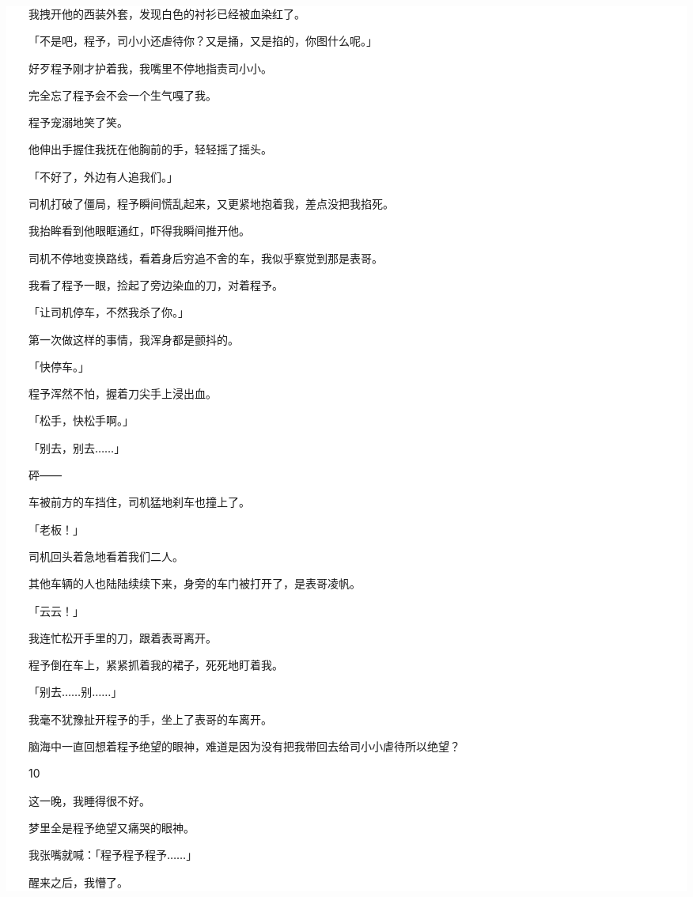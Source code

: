 &emsp;&emsp;我拽开他的西装外套，发现白色的衬衫已经被血染红了。  
  
&emsp;&emsp;「不是吧，程予，司小小还虐待你？又是捅，又是掐的，你图什么呢。」  
  
&emsp;&emsp;好歹程予刚才护着我，我嘴里不停地指责司小小。  
  
&emsp;&emsp;完全忘了程予会不会一个生气嘎了我。  
  
&emsp;&emsp;程予宠溺地笑了笑。  
  
&emsp;&emsp;他伸出手握住我抚在他胸前的手，轻轻摇了摇头。  
  
&emsp;&emsp;「不好了，外边有人追我们。」  
  
&emsp;&emsp;司机打破了僵局，程予瞬间慌乱起来，又更紧地抱着我，差点没把我掐死。  
  
&emsp;&emsp;我抬眸看到他眼眶通红，吓得我瞬间推开他。  
  
&emsp;&emsp;司机不停地变换路线，看着身后穷追不舍的车，我似乎察觉到那是表哥。  
  
&emsp;&emsp;我看了程予一眼，捡起了旁边染血的刀，对着程予。  
  
&emsp;&emsp;「让司机停车，不然我杀了你。」  
  
&emsp;&emsp;第一次做这样的事情，我浑身都是颤抖的。  
  
&emsp;&emsp;「快停车。」  
  
&emsp;&emsp;程予浑然不怕，握着刀尖手上浸出血。  
  
&emsp;&emsp;「松手，快松手啊。」  
  
&emsp;&emsp;「别去，别去……」  
  
&emsp;&emsp;砰——  
  
&emsp;&emsp;车被前方的车挡住，司机猛地刹车也撞上了。  
  
&emsp;&emsp;「老板！」  
  
&emsp;&emsp;司机回头着急地看着我们二人。  
  
&emsp;&emsp;其他车辆的人也陆陆续续下来，身旁的车门被打开了，是表哥凌帆。  
  
&emsp;&emsp;「云云！」  
  
&emsp;&emsp;我连忙松开手里的刀，跟着表哥离开。  
  
&emsp;&emsp;程予倒在车上，紧紧抓着我的裙子，死死地盯着我。  
  
&emsp;&emsp;「别去……别……」  
  
&emsp;&emsp;我毫不犹豫扯开程予的手，坐上了表哥的车离开。  
  
&emsp;&emsp;脑海中一直回想着程予绝望的眼神，难道是因为没有把我带回去给司小小虐待所以绝望？  
  
&emsp;&emsp;10  
  
&emsp;&emsp;这一晚，我睡得很不好。  
  
&emsp;&emsp;梦里全是程予绝望又痛哭的眼神。  
  
&emsp;&emsp;我张嘴就喊：「程予程予程予……」  
  
&emsp;&emsp;醒来之后，我懵了。  
  